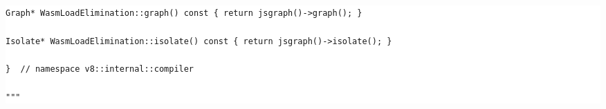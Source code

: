 ```
Graph* WasmLoadElimination::graph() const { return jsgraph()->graph(); }

Isolate* WasmLoadElimination::isolate() const { return jsgraph()->isolate(); }

}  // namespace v8::internal::compiler

"""

```